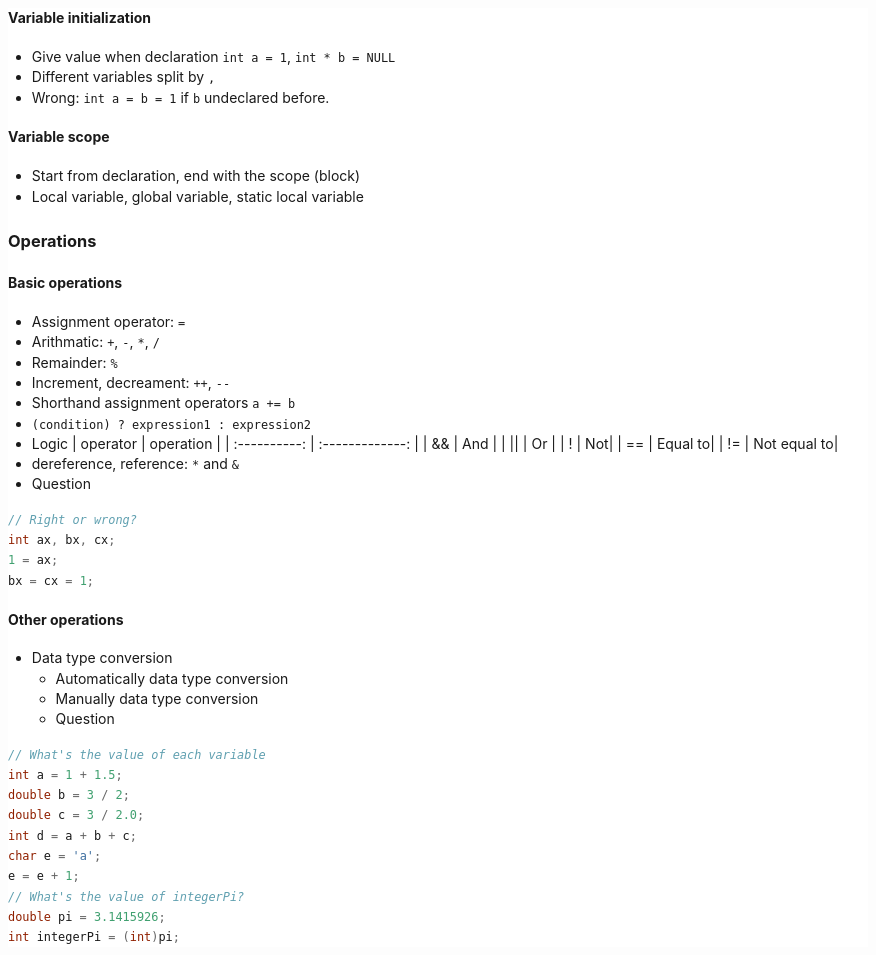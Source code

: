 #### Variable initialization
- Give value when declaration `int a = 1`, `int * b = NULL`
- Different variables split by `,`
- Wrong: `int a = b = 1` if `b` undeclared before.

#### Variable scope
- Start from declaration, end with the scope (block)
- Local variable, global variable, static local variable

### Operations
#### Basic operations
- Assignment operator: `=`
- Arithmatic: `+`, `-`, `*`, `/`
- Remainder: `%`
- Increment, decreament: `++`, `--`
- Shorthand assignment operators `a += b`
- `(condition) ? expression1 : expression2`
- Logic
| operator | operation |
| :----------: | :-------------: |
| && | And |
| \|\| | Or |
| ! | Not|
| == | Equal to|
| != | Not equal to|
- dereference, reference: `*` and `&`
- Question
```C
// Right or wrong?
int ax, bx, cx;
1 = ax;
bx = cx = 1;
```

#### Other operations
- Data type conversion
	- Automatically data type conversion
	- Manually data type conversion
	- Question
```C
// What's the value of each variable
int a = 1 + 1.5;
double b = 3 / 2;
double c = 3 / 2.0;
int d = a + b + c;
char e = 'a';
e = e + 1;
// What's the value of integerPi?
double pi = 3.1415926;
int integerPi = (int)pi; 
```
